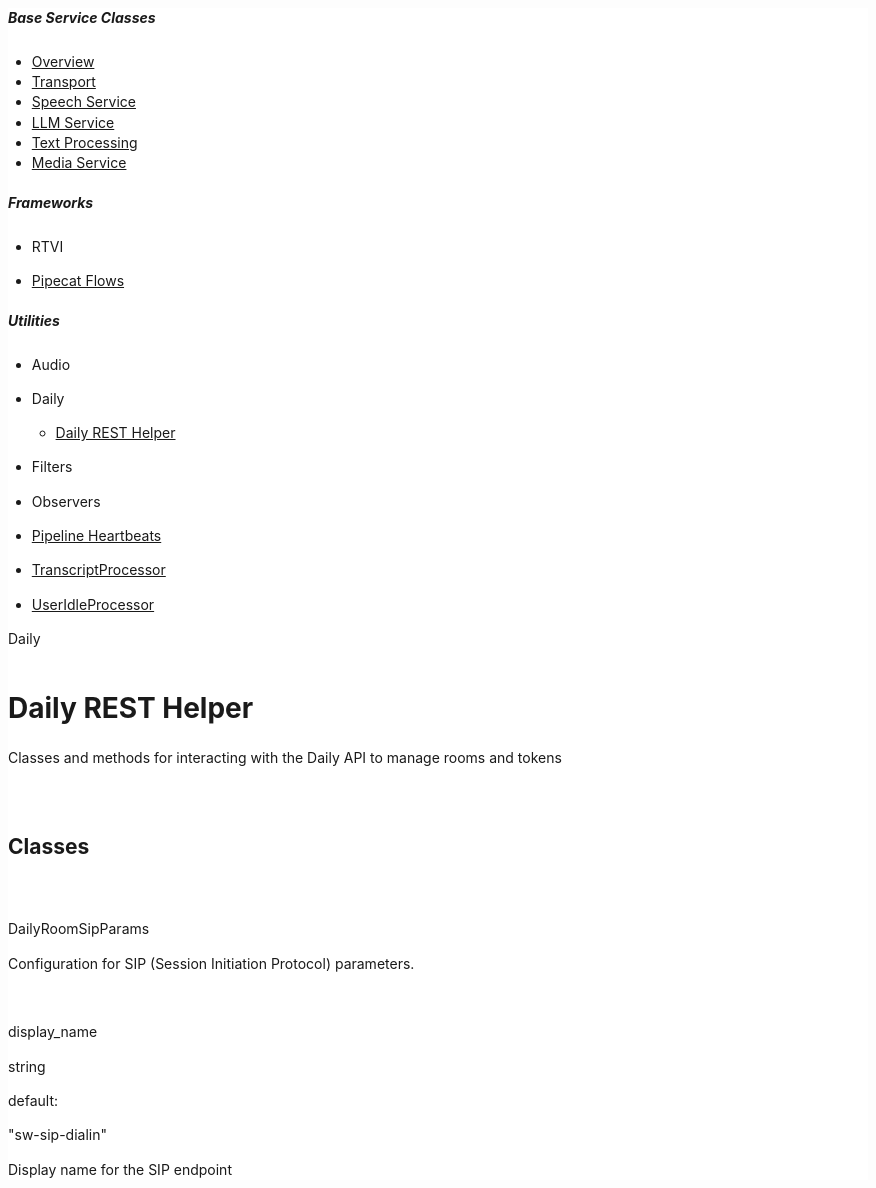 
##### Base Service Classes

*   [Overview](https://docs.pipecat.ai/server/base-classes/introduction)
*   [Transport](https://docs.pipecat.ai/server/base-classes/transport)
*   [Speech Service](https://docs.pipecat.ai/server/base-classes/speech)
*   [LLM Service](https://docs.pipecat.ai/server/base-classes/llm)
*   [Text Processing](https://docs.pipecat.ai/server/base-classes/text)
*   [Media Service](https://docs.pipecat.ai/server/base-classes/media)

##### Frameworks

*   RTVI
    
*   [Pipecat Flows](https://docs.pipecat.ai/server/utilities/flows/pipecat-flows)

##### Utilities

*   Audio
    
*   Daily
    
    *   [Daily REST Helper](https://docs.pipecat.ai/server/utilities/daily/rest-helpers)
*   Filters
    
*   Observers
    
*   [Pipeline Heartbeats](https://docs.pipecat.ai/server/utilities/heartbeats)
*   [TranscriptProcessor](https://docs.pipecat.ai/server/utilities/transcript-processor)
*   [UserIdleProcessor](https://docs.pipecat.ai/server/utilities/user-idle-processor)

Daily

Daily REST Helper
=================

Classes and methods for interacting with the Daily API to manage rooms and tokens

[​](https://docs.pipecat.ai/server/utilities/daily/rest-helpers#classes)

Classes
-----------------------------------------------------------------------------------

### 

[​](https://docs.pipecat.ai/server/utilities/daily/rest-helpers#dailyroomsipparams)

DailyRoomSipParams

Configuration for SIP (Session Initiation Protocol) parameters.

[​](https://docs.pipecat.ai/server/utilities/daily/rest-helpers#param-display-name)

display\_name

string

default:

"sw-sip-dialin"

Display name for the SIP endpoint
